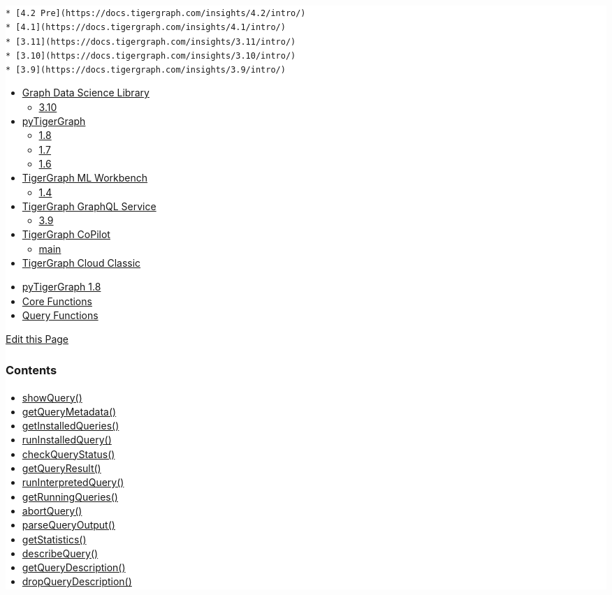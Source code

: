     * [4.2 Pre](https://docs.tigergraph.com/insights/4.2/intro/)
    * [4.1](https://docs.tigergraph.com/insights/4.1/intro/)
    * [3.11](https://docs.tigergraph.com/insights/3.11/intro/)
    * [3.10](https://docs.tigergraph.com/insights/3.10/intro/)
    * [3.9](https://docs.tigergraph.com/insights/3.9/intro/)
  * [Graph Data Science Library](https://docs.tigergraph.com/graph-ml/3.10/intro/)
    * [3.10](https://docs.tigergraph.com/graph-ml/3.10/intro/)
  * [pyTigerGraph](https://docs.tigergraph.com/pytigergraph/1.8/intro/)
    * [1.8](https://docs.tigergraph.com/pytigergraph/1.8/intro/)
    * [1.7](https://docs.tigergraph.com/pytigergraph/1.7/intro/)
    * [1.6](https://docs.tigergraph.com/pytigergraph/1.6/intro/)
  * [TigerGraph ML Workbench](https://docs.tigergraph.com/ml-workbench/1.4/intro/)
    * [1.4](https://docs.tigergraph.com/ml-workbench/1.4/intro/)
  * [TigerGraph GraphQL Service](https://docs.tigergraph.com/graphql/3.9/)
    * [3.9](https://docs.tigergraph.com/graphql/3.9/)
  * [TigerGraph CoPilot](https://docs.tigergraph.com/tg-copilot/intro/)
    * [main](https://docs.tigergraph.com/tg-copilot/intro/)
  * [TigerGraph Cloud Classic](https://docs.tigergraph.com/cloud/main/start/overview)


[](https://docs.tigergraph.com/home/)
  * [pyTigerGraph 1.8](https://docs.tigergraph.com/pytigergraph/1.8/intro/)
  * [Core Functions](https://docs.tigergraph.com/pytigergraph/1.8/core-functions/)
  * [Query Functions](https://docs.tigergraph.com/pytigergraph/1.8/core-functions/query)


[Edit this Page](https://github.com/tigergraph/pytigergraph-docs/edit/v1.8/modules/core-functions/pages/query.adoc)
### Contents
  * [showQuery()](https://docs.tigergraph.com/pytigergraph/1.8/core-functions/query#_showquery)
  * [getQueryMetadata()](https://docs.tigergraph.com/pytigergraph/1.8/core-functions/query#_getquerymetadata)
  * [getInstalledQueries()](https://docs.tigergraph.com/pytigergraph/1.8/core-functions/query#_getinstalledqueries)
  * [runInstalledQuery()](https://docs.tigergraph.com/pytigergraph/1.8/core-functions/query#_runinstalledquery)
  * [checkQueryStatus()](https://docs.tigergraph.com/pytigergraph/1.8/core-functions/query#_checkquerystatus)
  * [getQueryResult()](https://docs.tigergraph.com/pytigergraph/1.8/core-functions/query#_getqueryresult)
  * [runInterpretedQuery()](https://docs.tigergraph.com/pytigergraph/1.8/core-functions/query#_runinterpretedquery)
  * [getRunningQueries()](https://docs.tigergraph.com/pytigergraph/1.8/core-functions/query#_getrunningqueries)
  * [abortQuery()](https://docs.tigergraph.com/pytigergraph/1.8/core-functions/query#_abortquery)
  * [parseQueryOutput()](https://docs.tigergraph.com/pytigergraph/1.8/core-functions/query#_parsequeryoutput)
  * [getStatistics()](https://docs.tigergraph.com/pytigergraph/1.8/core-functions/query#_getstatistics)
  * [describeQuery()](https://docs.tigergraph.com/pytigergraph/1.8/core-functions/query#_describequery)
  * [getQueryDescription()](https://docs.tigergraph.com/pytigergraph/1.8/core-functions/query#_getquerydescription)
  * [dropQueryDescription()](https://docs.tigergraph.com/pytigergraph/1.8/core-functions/query#_dropquerydescription)
